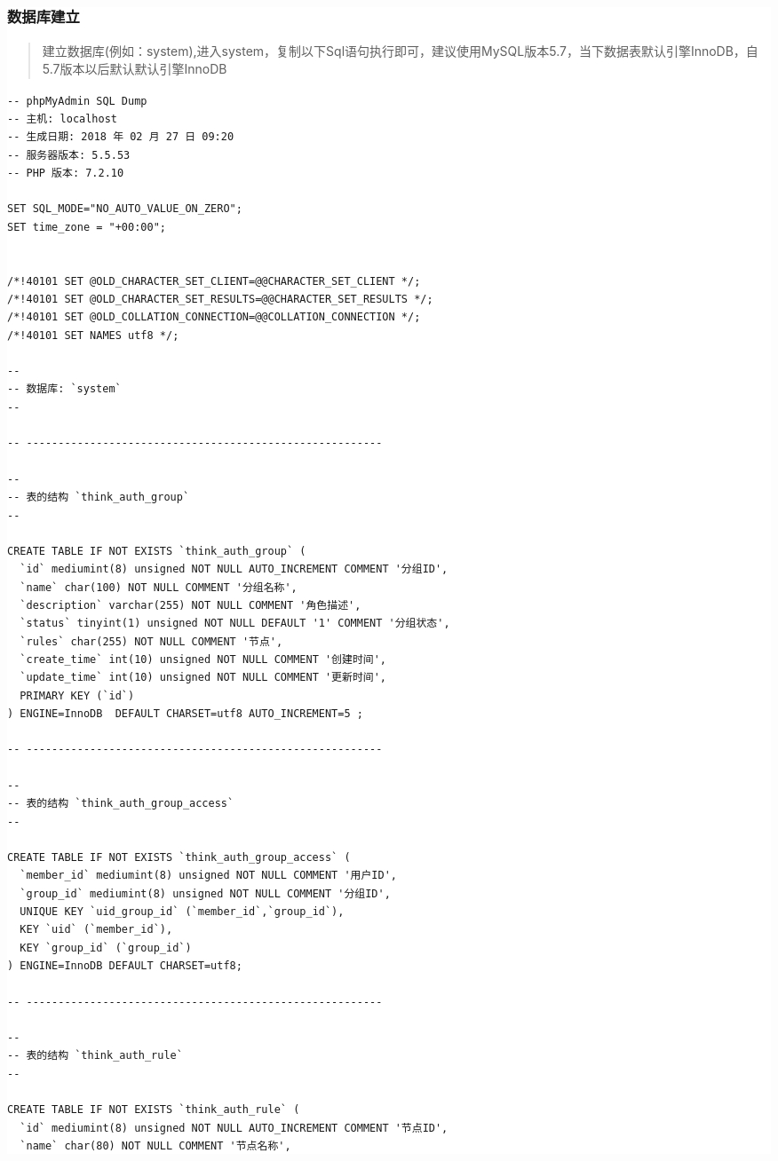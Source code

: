 ### 数据库建立
> 建立数据库(例如：system),进入system，复制以下Sql语句执行即可，建议使用MySQL版本5.7，当下数据表默认引擎InnoDB，自5.7版本以后默认默认引擎InnoDB

```
-- phpMyAdmin SQL Dump
-- 主机: localhost
-- 生成日期: 2018 年 02 月 27 日 09:20
-- 服务器版本: 5.5.53
-- PHP 版本: 7.2.10

SET SQL_MODE="NO_AUTO_VALUE_ON_ZERO";
SET time_zone = "+00:00";


/*!40101 SET @OLD_CHARACTER_SET_CLIENT=@@CHARACTER_SET_CLIENT */;
/*!40101 SET @OLD_CHARACTER_SET_RESULTS=@@CHARACTER_SET_RESULTS */;
/*!40101 SET @OLD_COLLATION_CONNECTION=@@COLLATION_CONNECTION */;
/*!40101 SET NAMES utf8 */;

--
-- 数据库: `system`
--

-- --------------------------------------------------------

--
-- 表的结构 `think_auth_group`
--

CREATE TABLE IF NOT EXISTS `think_auth_group` (
  `id` mediumint(8) unsigned NOT NULL AUTO_INCREMENT COMMENT '分组ID',
  `name` char(100) NOT NULL COMMENT '分组名称',
  `description` varchar(255) NOT NULL COMMENT '角色描述',
  `status` tinyint(1) unsigned NOT NULL DEFAULT '1' COMMENT '分组状态',
  `rules` char(255) NOT NULL COMMENT '节点',
  `create_time` int(10) unsigned NOT NULL COMMENT '创建时间',
  `update_time` int(10) unsigned NOT NULL COMMENT '更新时间',
  PRIMARY KEY (`id`)
) ENGINE=InnoDB  DEFAULT CHARSET=utf8 AUTO_INCREMENT=5 ;

-- --------------------------------------------------------

--
-- 表的结构 `think_auth_group_access`
--

CREATE TABLE IF NOT EXISTS `think_auth_group_access` (
  `member_id` mediumint(8) unsigned NOT NULL COMMENT '用户ID',
  `group_id` mediumint(8) unsigned NOT NULL COMMENT '分组ID',
  UNIQUE KEY `uid_group_id` (`member_id`,`group_id`),
  KEY `uid` (`member_id`),
  KEY `group_id` (`group_id`)
) ENGINE=InnoDB DEFAULT CHARSET=utf8;

-- --------------------------------------------------------

--
-- 表的结构 `think_auth_rule`
--

CREATE TABLE IF NOT EXISTS `think_auth_rule` (
  `id` mediumint(8) unsigned NOT NULL AUTO_INCREMENT COMMENT '节点ID',
  `name` char(80) NOT NULL COMMENT '节点名称',
```